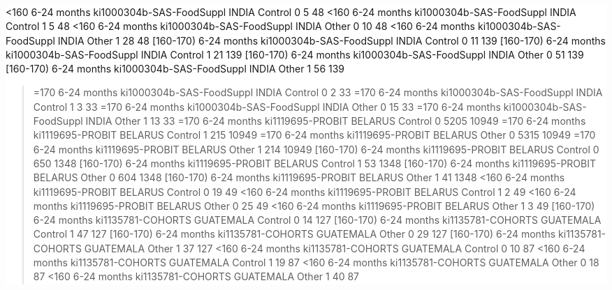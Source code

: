 <160        6-24 months   ki1000304b-SAS-FoodSuppl   INDIA       Control               0        5      48
<160        6-24 months   ki1000304b-SAS-FoodSuppl   INDIA       Control               1        5      48
<160        6-24 months   ki1000304b-SAS-FoodSuppl   INDIA       Other                 0       10      48
<160        6-24 months   ki1000304b-SAS-FoodSuppl   INDIA       Other                 1       28      48
[160-170)   6-24 months   ki1000304b-SAS-FoodSuppl   INDIA       Control               0       11     139
[160-170)   6-24 months   ki1000304b-SAS-FoodSuppl   INDIA       Control               1       21     139
[160-170)   6-24 months   ki1000304b-SAS-FoodSuppl   INDIA       Other                 0       51     139
[160-170)   6-24 months   ki1000304b-SAS-FoodSuppl   INDIA       Other                 1       56     139
>=170       6-24 months   ki1000304b-SAS-FoodSuppl   INDIA       Control               0        2      33
>=170       6-24 months   ki1000304b-SAS-FoodSuppl   INDIA       Control               1        3      33
>=170       6-24 months   ki1000304b-SAS-FoodSuppl   INDIA       Other                 0       15      33
>=170       6-24 months   ki1000304b-SAS-FoodSuppl   INDIA       Other                 1       13      33
>=170       6-24 months   ki1119695-PROBIT           BELARUS     Control               0     5205   10949
>=170       6-24 months   ki1119695-PROBIT           BELARUS     Control               1      215   10949
>=170       6-24 months   ki1119695-PROBIT           BELARUS     Other                 0     5315   10949
>=170       6-24 months   ki1119695-PROBIT           BELARUS     Other                 1      214   10949
[160-170)   6-24 months   ki1119695-PROBIT           BELARUS     Control               0      650    1348
[160-170)   6-24 months   ki1119695-PROBIT           BELARUS     Control               1       53    1348
[160-170)   6-24 months   ki1119695-PROBIT           BELARUS     Other                 0      604    1348
[160-170)   6-24 months   ki1119695-PROBIT           BELARUS     Other                 1       41    1348
<160        6-24 months   ki1119695-PROBIT           BELARUS     Control               0       19      49
<160        6-24 months   ki1119695-PROBIT           BELARUS     Control               1        2      49
<160        6-24 months   ki1119695-PROBIT           BELARUS     Other                 0       25      49
<160        6-24 months   ki1119695-PROBIT           BELARUS     Other                 1        3      49
[160-170)   6-24 months   ki1135781-COHORTS          GUATEMALA   Control               0       14     127
[160-170)   6-24 months   ki1135781-COHORTS          GUATEMALA   Control               1       47     127
[160-170)   6-24 months   ki1135781-COHORTS          GUATEMALA   Other                 0       29     127
[160-170)   6-24 months   ki1135781-COHORTS          GUATEMALA   Other                 1       37     127
<160        6-24 months   ki1135781-COHORTS          GUATEMALA   Control               0       10      87
<160        6-24 months   ki1135781-COHORTS          GUATEMALA   Control               1       19      87
<160        6-24 months   ki1135781-COHORTS          GUATEMALA   Other                 0       18      87
<160        6-24 months   ki1135781-COHORTS          GUATEMALA   Other                 1       40      87